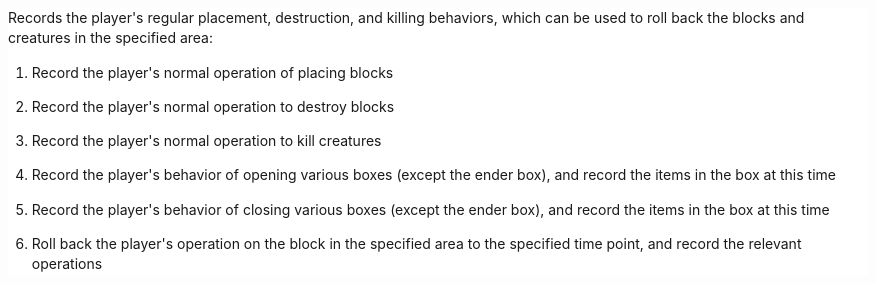 Records the player's regular placement, destruction, and killing behaviors, which can be used to roll back the blocks and creatures in the specified area: 

1. Record the player's normal operation of placing blocks

2. Record the player's normal operation to destroy blocks
3. Record the player's normal operation to kill creatures
4. Record the player's behavior of opening various boxes (except the ender box), and record the items in the box at this time
5. Record the player's behavior of closing various boxes (except the ender box), and record the items in the box at this time
6. Roll back the player's operation on the block in the specified area to the specified time point, and record the relevant operations

